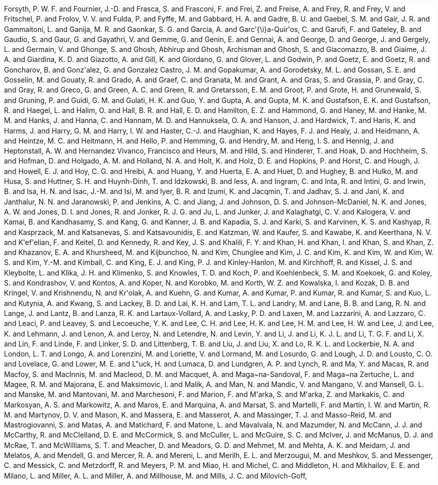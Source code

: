 Forsyth, P. W. F. and Fournier, J.-D. and Frasca, S. and Frasconi, F. and Frei, Z. and Freise, A. and Frey, R. and Frey, V. and Fritschel, P. and Frolov, V. V. and Fulda, P. and Fyffe, M. and Gabbard, H. A. and Gadre, B. U. and Gaebel, S. M. and Gair, J. R. and Gammaitoni, L. and Ganija, M. R. and Gaonkar, S. G. and Garcia, A. and Garc\'{\i}a-Quir\'os, C. and Garufi, F. and Gateley, B. and Gaudio, S. and Gaur, G. and Gayathri, V. and Gemme, G. and Genin, E. and Gennai, A. and George, D. and George, J. and Gergely, L. and Germain, V. and Ghonge, S. and Ghosh, Abhirup and Ghosh, Archisman and Ghosh, S. and Giacomazzo, B. and Giaime, J. A. and Giardina, K. D. and Giazotto, A. and Gill, K. and Giordano, G. and Glover, L. and Godwin, P. and Goetz, E. and Goetz, R. and Goncharov, B. and Gonz\'alez, G. and Gonzalez Castro, J. M. and Gopakumar, A. and Gorodetsky, M. L. and Gossan, S. E. and Gosselin, M. and Gouaty, R. and Grado, A. and Graef, C. and Granata, M. and Grant, A. and Gras, S. and Grassia, P. and Gray, C. and Gray, R. and Greco, G. and Green, A. C. and Green, R. and Gretarsson, E. M. and Groot, P. and Grote, H. and Grunewald, S. and Gruning, P. and Guidi, G. M. and Gulati, H. K. and Guo, Y. and Gupta, A. and Gupta, M. K. and Gustafson, E. K. and Gustafson, R. and Haegel, L. and Halim, O. and Hall, B. R. and Hall, E. D. and Hamilton, E. Z. and Hammond, G. and Haney, M. and Hanke, M. M. and Hanks, J. and Hanna, C. and Hannam, M. D. and Hannuksela, O. A. and Hanson, J. and Hardwick, T. and Haris, K. and Harms, J. and Harry, G. M. and Harry, I. W. and Haster, C.-J. and Haughian, K. and Hayes, F. J. and Healy, J. and Heidmann, A. and Heintze, M. C. and Heitmann, H. and Hello, P. and Hemming, G. and Hendry, M. and Heng, I. S. and Hennig, J. and Heptonstall, A. W. and Hernandez Vivanco, Francisco and Heurs, M. and Hild, S. and Hinderer, T. and Hoak, D. and Hochheim, S. and Hofman, D. and Holgado, A. M. and Holland, N. A. and Holt, K. and Holz, D. E. and Hopkins, P. and Horst, C. and Hough, J. and Howell, E. J. and Hoy, C. G. and Hreibi, A. and Huang, Y. and Huerta, E. A. and Huet, D. and Hughey, B. and Hulko, M. and Husa, S. and Huttner, S. H. and Huynh-Dinh, T. and Idzkowski, B. and Iess, A. and Ingram, C. and Inta, R. and Intini, G. and Irwin, B. and Isa, H. N. and Isac, J.-M. and Isi, M. and Iyer, B. R. and Izumi, K. and Jacqmin, T. and Jadhav, S. J. and Jani, K. and Janthalur, N. N. and Jaranowski, P. and Jenkins, A. C. and Jiang, J. and Johnson, D. S. and Johnson-McDaniel, N. K. and Jones, A. W. and Jones, D. I. and Jones, R. and Jonker, R. J. G. and Ju, L. and Junker, J. and Kalaghatgi, C. V. and Kalogera, V. and Kamai, B. and Kandhasamy, S. and Kang, G. and Kanner, J. B. and Kapadia, S. J. and Karki, S. and Karvinen, K. S. and Kashyap, R. and Kasprzack, M. and Katsanevas, S. and Katsavounidis, E. and Katzman, W. and Kaufer, S. and Kawabe, K. and Keerthana, N. V. and K\'ef\'elian, F. and Keitel, D. and Kennedy, R. and Key, J. S. and Khalili, F. Y. and Khan, H. and Khan, I. and Khan, S. and Khan, Z. and Khazanov, E. A. and Khursheed, M. and Kijbunchoo, N. and Kim, Chunglee and Kim, J. C. and Kim, K. and Kim, W. and Kim, W. S. and Kim, Y.-M. and Kimball, C. and King, E. J. and King, P. J. and Kinley-Hanlon, M. and Kirchhoff, R. and Kissel, J. S. and Kleybolte, L. and Klika, J. H. and Klimenko, S. and Knowles, T. D. and Koch, P. and Koehlenbeck, S. M. and Koekoek, G. and Koley, S. and Kondrashov, V. and Kontos, A. and Koper, N. and Korobko, M. and Korth, W. Z. and Kowalska, I. and Kozak, D. B. and Kringel, V. and Krishnendu, N. and Kr\'olak, A. and Kuehn, G. and Kumar, A. and Kumar, P. and Kumar, R. and Kumar, S. and Kuo, L. and Kutynia, A. and Kwang, S. and Lackey, B. D. and Lai, K. H. and Lam, T. L. and Landry, M. and Lane, B. B. and Lang, R. N. and Lange, J. and Lantz, B. and Lanza, R. K. and Lartaux-Vollard, A. and Lasky, P. D. and Laxen, M. and Lazzarini, A. and Lazzaro, C. and Leaci, P. and Leavey, S. and Lecoeuche, Y. K. and Lee, C. H. and Lee, H. K. and Lee, H. M. and Lee, H. W. and Lee, J. and Lee, K. and Lehmann, J. and Lenon, A. and Leroy, N. and Letendre, N. and Levin, Y. and Li, J. and Li, K. J. L. and Li, T. G. F. and Li, X. and Lin, F. and Linde, F. and Linker, S. D. and Littenberg, T. B. and Liu, J. and Liu, X. and Lo, R. K. L. and Lockerbie, N. A. and London, L. T. and Longo, A. and Lorenzini, M. and Loriette, V. and Lormand, M. and Losurdo, G. and Lough, J. D. and Lousto, C. O. and Lovelace, G. and Lower, M. E. and L\"uck, H. and Lumaca, D. and Lundgren, A. P. and Lynch, R. and Ma, Y. and Macas, R. and Macfoy, S. and MacInnis, M. and Macleod, D. M. and Macquet, A. and Maga\~na-Sandoval, F. and Maga\~na Zertuche, L. and Magee, R. M. and Majorana, E. and Maksimovic, I. and Malik, A. and Man, N. and Mandic, V. and Mangano, V. and Mansell, G. L. and Manske, M. and Mantovani, M. and Marchesoni, F. and Marion, F. and M\'arka, S. and M\'arka, Z. and Markakis, C. and Markosyan, A. S. and Markowitz, A. and Maros, E. and Marquina, A. and Marsat, S. and Martelli, F. and Martin, I. W. and Martin, R. M. and Martynov, D. V. and Mason, K. and Massera, E. and Masserot, A. and Massinger, T. J. and Masso-Reid, M. and Mastrogiovanni, S. and Matas, A. and Matichard, F. and Matone, L. and Mavalvala, N. and Mazumder, N. and McCann, J. J. and McCarthy, R. and McClelland, D. E. and McCormick, S. and McCuller, L. and McGuire, S. C. and McIver, J. and McManus, D. J. and McRae, T. and McWilliams, S. T. and Meacher, D. and Meadors, G. D. and Mehmet, M. and Mehta, A. K. and Meidam, J. and Melatos, A. and Mendell, G. and Mercer, R. A. and Mereni, L. and Merilh, E. L. and Merzougui, M. and Meshkov, S. and Messenger, C. and Messick, C. and Metzdorff, R. and Meyers, P. M. and Miao, H. and Michel, C. and Middleton, H. and Mikhailov, E. E. and Milano, L. and Miller, A. L. and Miller, A. and Millhouse, M. and Mills, J. C. and Milovich-Goff,